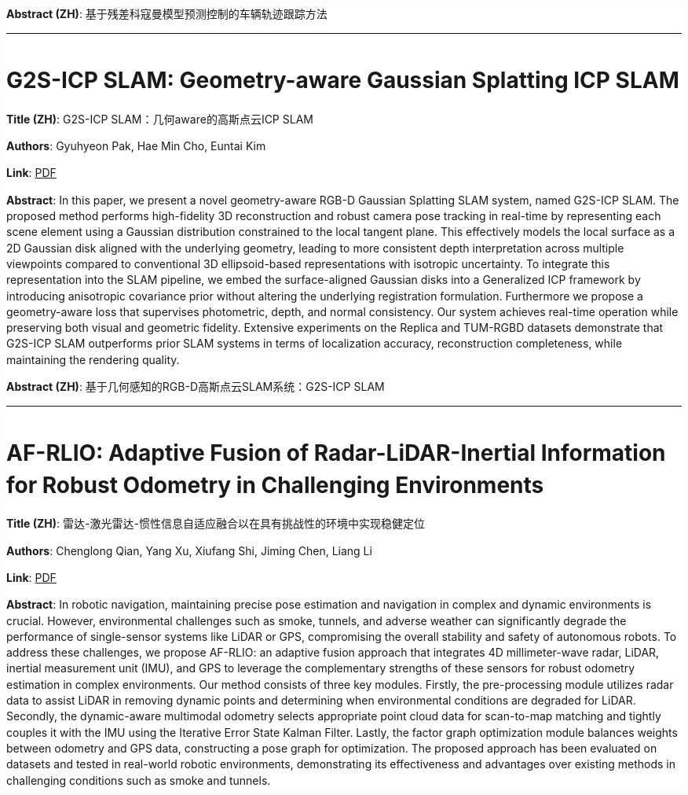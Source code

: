 **Abstract (ZH)**: 基于残差科寇曼模型预测控制的车辆轨迹跟踪方法 

---
# G2S-ICP SLAM: Geometry-aware Gaussian Splatting ICP SLAM 

**Title (ZH)**: G2S-ICP SLAM：几何aware的高斯点云ICP SLAM 

**Authors**: Gyuhyeon Pak, Hae Min Cho, Euntai Kim  

**Link**: [PDF](https://arxiv.org/pdf/2507.18344)  

**Abstract**: In this paper, we present a novel geometry-aware RGB-D Gaussian Splatting SLAM system, named G2S-ICP SLAM. The proposed method performs high-fidelity 3D reconstruction and robust camera pose tracking in real-time by representing each scene element using a Gaussian distribution constrained to the local tangent plane. This effectively models the local surface as a 2D Gaussian disk aligned with the underlying geometry, leading to more consistent depth interpretation across multiple viewpoints compared to conventional 3D ellipsoid-based representations with isotropic uncertainty. To integrate this representation into the SLAM pipeline, we embed the surface-aligned Gaussian disks into a Generalized ICP framework by introducing anisotropic covariance prior without altering the underlying registration formulation. Furthermore we propose a geometry-aware loss that supervises photometric, depth, and normal consistency. Our system achieves real-time operation while preserving both visual and geometric fidelity. Extensive experiments on the Replica and TUM-RGBD datasets demonstrate that G2S-ICP SLAM outperforms prior SLAM systems in terms of localization accuracy, reconstruction completeness, while maintaining the rendering quality. 

**Abstract (ZH)**: 基于几何感知的RGB-D高斯点云SLAM系统：G2S-ICP SLAM 

---
# AF-RLIO: Adaptive Fusion of Radar-LiDAR-Inertial Information for Robust Odometry in Challenging Environments 

**Title (ZH)**: 雷达-激光雷达-惯性信息自适应融合以在具有挑战性的环境中实现稳健定位 

**Authors**: Chenglong Qian, Yang Xu, Xiufang Shi, Jiming Chen, Liang Li  

**Link**: [PDF](https://arxiv.org/pdf/2507.18317)  

**Abstract**: In robotic navigation, maintaining precise pose estimation and navigation in complex and dynamic environments is crucial. However, environmental challenges such as smoke, tunnels, and adverse weather can significantly degrade the performance of single-sensor systems like LiDAR or GPS, compromising the overall stability and safety of autonomous robots. To address these challenges, we propose AF-RLIO: an adaptive fusion approach that integrates 4D millimeter-wave radar, LiDAR, inertial measurement unit (IMU), and GPS to leverage the complementary strengths of these sensors for robust odometry estimation in complex environments. Our method consists of three key modules. Firstly, the pre-processing module utilizes radar data to assist LiDAR in removing dynamic points and determining when environmental conditions are degraded for LiDAR. Secondly, the dynamic-aware multimodal odometry selects appropriate point cloud data for scan-to-map matching and tightly couples it with the IMU using the Iterative Error State Kalman Filter. Lastly, the factor graph optimization module balances weights between odometry and GPS data, constructing a pose graph for optimization. The proposed approach has been evaluated on datasets and tested in real-world robotic environments, demonstrating its effectiveness and advantages over existing methods in challenging conditions such as smoke and tunnels. 
